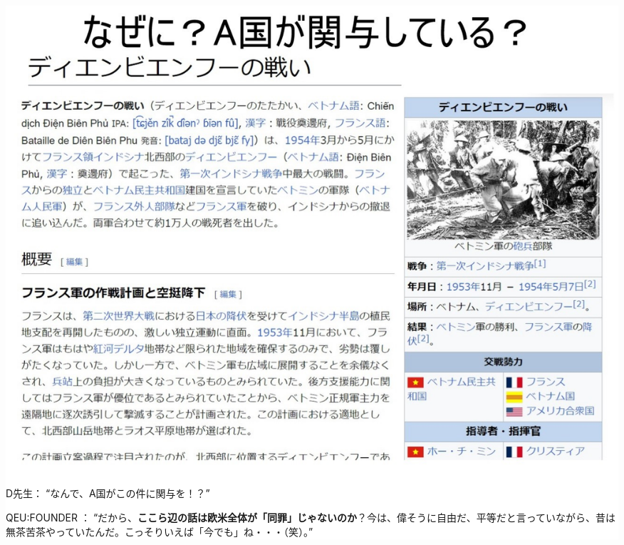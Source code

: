 ![imageJRF3-7-8](/2024-09-14-QEUR23_BONSAITWC6/imageJRF3-7-8.jpg)

D先生： “なんで、A国がこの件に関与を！？”

QEU:FOUNDER ： “だから、**ここら辺の話は欧米全体が「同罪」じゃないのか**？今は、偉そうに自由だ、平等だと言っていながら、昔は無茶苦茶やっていたんだ。こっそりいえば「今でも」ね・・・（笑）。”
